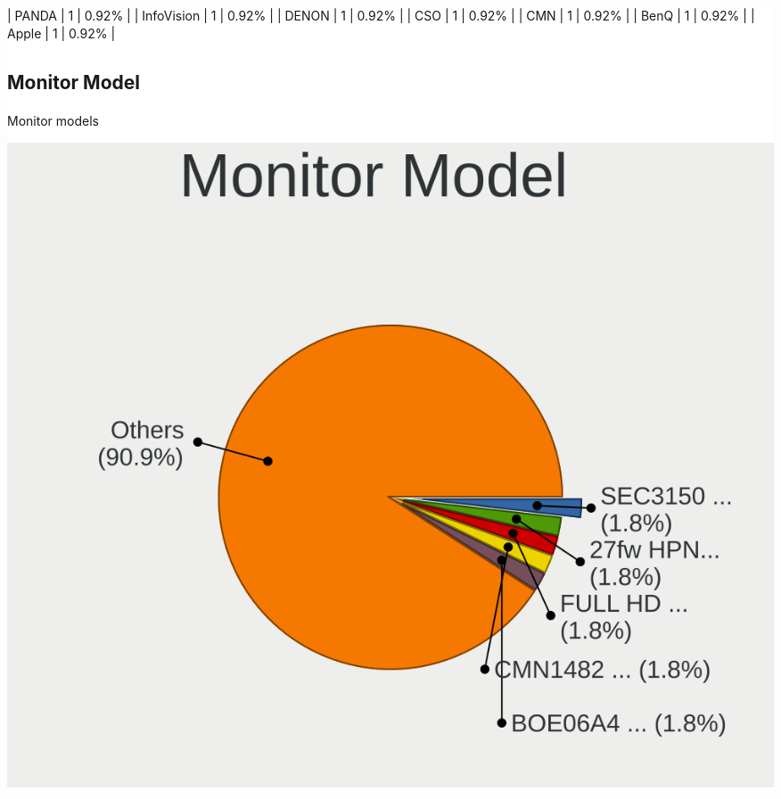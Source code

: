 | PANDA               | 1         | 0.92%   |
| InfoVision          | 1         | 0.92%   |
| DENON               | 1         | 0.92%   |
| CSO                 | 1         | 0.92%   |
| CMN                 | 1         | 0.92%   |
| BenQ                | 1         | 0.92%   |
| Apple               | 1         | 0.92%   |

Monitor Model
-------------

Monitor models

![Monitor Model](./images/pie_chart/mon_model.svg)
